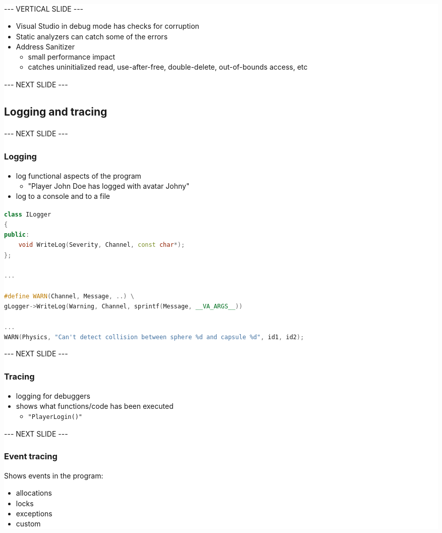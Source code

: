 --- VERTICAL SLIDE ---

- Visual Studio in debug mode has checks for corruption
- Static analyzers can catch some of the errors
- Address Sanitizer
  - small performance impact
  - catches uninitialized read, use-after-free, double-delete, out-of-bounds access, etc

--- NEXT SLIDE ---

## Logging and tracing

--- NEXT SLIDE ---

### Logging

- log functional aspects of the program
  - "Player John Doe has logged with avatar Johny"
- log to a console and to a file

```cpp
class ILogger
{
public:
    void WriteLog(Severity, Channel, const char*);
};

...

#define WARN(Channel, Message, ..) \
gLogger->WriteLog(Warning, Channel, sprintf(Message, __VA_ARGS__))

...
WARN(Physics, "Can't detect collision between sphere %d and capsule %d", id1, id2);
```

--- NEXT SLIDE ---

### Tracing

- logging for debuggers
- shows what functions/code has been executed
  - `"PlayerLogin()"`

--- NEXT SLIDE ---

### Event tracing

Shows events in the program:

- allocations
- locks
- exceptions
- custom
